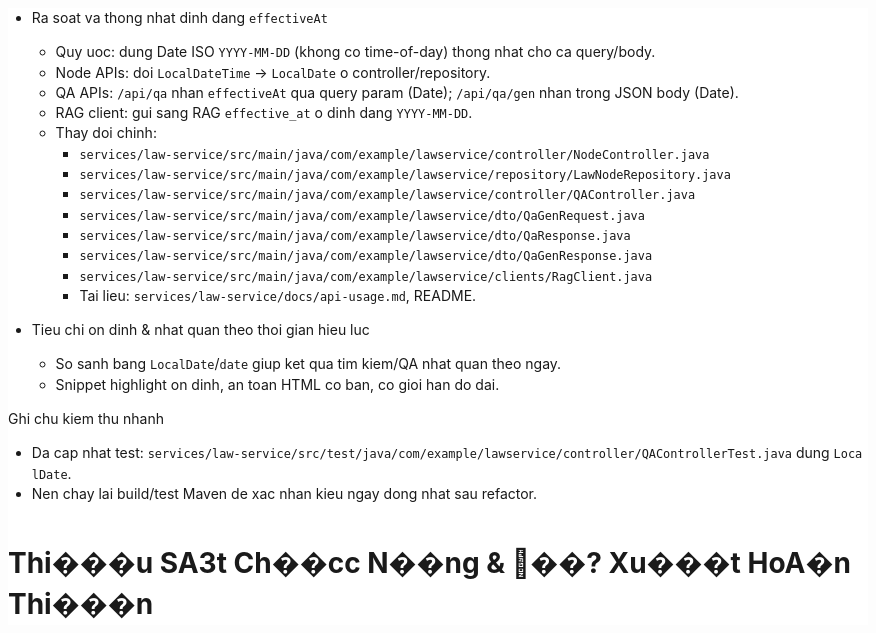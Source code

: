 - Ra soat va thong nhat dinh dang `effectiveAt`
  - Quy uoc: dung Date ISO `YYYY-MM-DD` (khong co time-of-day) thong nhat cho ca query/body.
  - Node APIs: doi `LocalDateTime` -> `LocalDate` o controller/repository.
  - QA APIs: `/api/qa` nhan `effectiveAt` qua query param (Date); `/api/qa/gen` nhan trong JSON body (Date).
  - RAG client: gui sang RAG `effective_at` o dinh dang `YYYY-MM-DD`.
  - Thay doi chinh:
    - `services/law-service/src/main/java/com/example/lawservice/controller/NodeController.java`
    - `services/law-service/src/main/java/com/example/lawservice/repository/LawNodeRepository.java`
    - `services/law-service/src/main/java/com/example/lawservice/controller/QAController.java`
    - `services/law-service/src/main/java/com/example/lawservice/dto/QaGenRequest.java`
    - `services/law-service/src/main/java/com/example/lawservice/dto/QaResponse.java`
    - `services/law-service/src/main/java/com/example/lawservice/dto/QaGenResponse.java`
    - `services/law-service/src/main/java/com/example/lawservice/clients/RagClient.java`
    - Tai lieu: `services/law-service/docs/api-usage.md`, README.

- Tieu chi on dinh & nhat quan theo thoi gian hieu luc
  - So sanh bang `LocalDate`/`date` giup ket qua tim kiem/QA nhat quan theo ngay.
  - Snippet highlight on dinh, an toan HTML co ban, co gioi han do dai.

Ghi chu kiem thu nhanh
- Da cap nhat test: `services/law-service/src/test/java/com/example/lawservice/controller/QAControllerTest.java` dung `LocalDate`.
- Nen chay lai build/test Maven de xac nhan kieu ngay dong nhat sau refactor.
# Thi���u SA3t Ch��cc N��ng & ��? Xu���t HoA�n Thi���n
